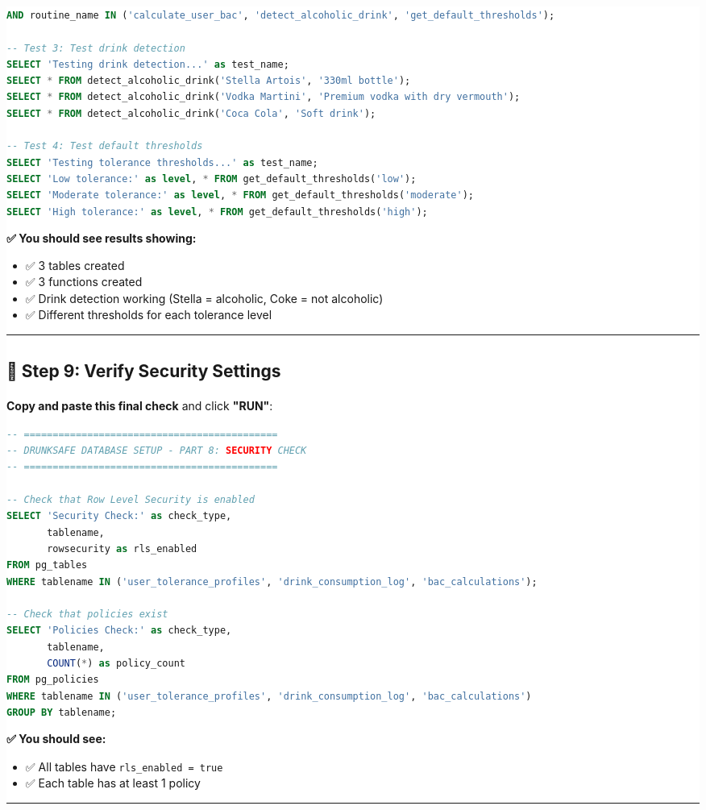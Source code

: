 ```sql
AND routine_name IN ('calculate_user_bac', 'detect_alcoholic_drink', 'get_default_thresholds');

-- Test 3: Test drink detection
SELECT 'Testing drink detection...' as test_name;
SELECT * FROM detect_alcoholic_drink('Stella Artois', '330ml bottle');
SELECT * FROM detect_alcoholic_drink('Vodka Martini', 'Premium vodka with dry vermouth');
SELECT * FROM detect_alcoholic_drink('Coca Cola', 'Soft drink');

-- Test 4: Test default thresholds
SELECT 'Testing tolerance thresholds...' as test_name;
SELECT 'Low tolerance:' as level, * FROM get_default_thresholds('low');
SELECT 'Moderate tolerance:' as level, * FROM get_default_thresholds('moderate');
SELECT 'High tolerance:' as level, * FROM get_default_thresholds('high');
```

**✅ You should see results showing:**
- ✅ 3 tables created
- ✅ 3 functions created  
- ✅ Drink detection working (Stella = alcoholic, Coke = not alcoholic)
- ✅ Different thresholds for each tolerance level

---

## 🎉 Step 9: Verify Security Settings

**Copy and paste this final check** and click **"RUN"**:

```sql
-- ============================================
-- DRUNKSAFE DATABASE SETUP - PART 8: SECURITY CHECK
-- ============================================

-- Check that Row Level Security is enabled
SELECT 'Security Check:' as check_type,
       tablename, 
       rowsecurity as rls_enabled
FROM pg_tables 
WHERE tablename IN ('user_tolerance_profiles', 'drink_consumption_log', 'bac_calculations');

-- Check that policies exist
SELECT 'Policies Check:' as check_type,
       tablename, 
       COUNT(*) as policy_count
FROM pg_policies 
WHERE tablename IN ('user_tolerance_profiles', 'drink_consumption_log', 'bac_calculations')
GROUP BY tablename;
```

**✅ You should see:**
- ✅ All tables have `rls_enabled = true`
- ✅ Each table has at least 1 policy

---
